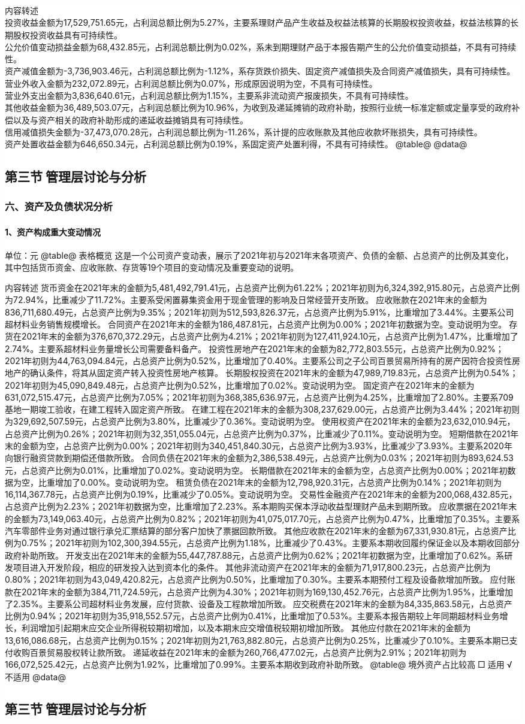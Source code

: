 内容转述  
投资收益金额为17,529,751.65元，占利润总额比例为5.27%，主要系理财产品产生收益及权益法核算的长期股权投资收益，权益法核算的长期股权投资收益具有可持续性。  
公允价值变动损益金额为68,432.85元，占利润总额比例为0.02%，系未到期理财产品于本报告期产生的公允价值变动损益，不具有可持续性。  
资产减值金额为-3,736,903.46元，占利润总额比例为-1.12%，系存货跌价损失、固定资产减值损失及合同资产减值损失，具有可持续性。  
营业外收入金额为232,072.89元，占利润总额比例为0.07%，形成原因说明为空，不具有可持续性。  
营业外支出金额为3,836,640.61元，占利润总额比例为1.15%，主要系非流动资产报废损失，不具有可持续性。  
其他收益金额为36,489,503.07元，占利润总额比例为10.96%，为收到及递延摊销的政府补助，按照行业统一标准定额或定量享受的政府补偿以及与资产相关的政府补助形成的递延收益摊销具有可持续性。  
信用减值损失金额为-37,473,070.28元，占利润总额比例为-11.26%，系计提的应收账款及其他应收款坏账损失，具有可持续性。  
资产处置收益金额为646,650.34元，占利润总额比例为0.19%，系固定资产处置利得，不具有可持续性。
@table@
@data@
## 第三节 管理层讨论与分析
### 六、资产及负债状况分析
#### 1、资产构成重大变动情况
单位：元
@table@
表格概览
这是一个公司资产变动表，展示了2021年初与2021年末各项资产、负债的金额、占总资产的比例及其变化，其中包括货币资金、应收账款、存货等19个项目的变动情况及重要变动的说明。

内容转述
货币资金在2021年末的金额为5,481,492,791.41元，占总资产比例为61.22%；2021年初则为6,324,392,915.80元，占总资产比例为72.94%，比重减少了11.72%。主要系受闲置募集资金用于现金管理的影响及日常经营开支所致。
应收账款在2021年末的金额为836,711,680.49元，占总资产比例为9.35%；2021年初则为512,593,826.37元，占总资产比例为5.91%，比重增加了3.44%。主要系公司超材料业务销售规模增长。
合同资产在2021年末的金额为186,487.81元，占总资产比例为0.00%；2021年初数据为空。变动说明为空。
存货在2021年末的金额为376,670,372.29元，占总资产比例为4.21%；2021年初则为127,411,924.10元，占总资产比例为1.47%，比重增加了2.74%。主要系超材料业务量增长公司需要备料备产。
投资性房地产在2021年末的金额为82,772,803.55元，占总资产比例为0.92%；2021年初则为44,763,094.84元，占总资产比例为0.52%，比重增加了0.40%。主要系公司之子公司百景贸易所持有的房产因符合投资性房地产的确认条件，将其从固定资产转入投资性房地产核算。
长期股权投资在2021年末的金额为47,989,719.83元，占总资产比例为0.54%；2021年初则为45,090,849.48元，占总资产比例为0.52%，比重增加了0.02%。变动说明为空。
固定资产在2021年末的金额为631,072,515.47元，占总资产比例为7.05%；2021年初则为368,385,636.97元，占总资产比例为4.25%，比重增加了2.80%。主要系709基地一期竣工验收，在建工程转入固定资产所致。
在建工程在2021年末的金额为308,237,629.00元，占总资产比例为3.44%；2021年初则为329,692,507.59元，占总资产比例为3.80%，比重减少了0.36%。变动说明为空。
使用权资产在2021年末的金额为23,632,010.94元，占总资产比例为0.26%；2021年初则为32,351,055.04元，占总资产比例为0.37%，比重减少了0.11%。变动说明为空。
短期借款在2021年末的金额为空，占总资产比例为0.00%；2021年初则为340,451,840.30元，占总资产比例为3.93%，比重减少了3.93%。主要系2020年向银行融资贷款到期偿还借款所致。
合同负债在2021年末的金额为2,386,538.49元，占总资产比例为0.03%；2021年初则为893,624.53元，占总资产比例为0.01%，比重增加了0.02%。变动说明为空。
长期借款在2021年末的金额为空，占总资产比例为0.00%；2021年初数据为空，比重增加了0.00%。变动说明为空。
租赁负债在2021年末的金额为12,798,920.31元，占总资产比例为0.14%；2021年初则为16,114,367.78元，占总资产比例为0.19%，比重减少了0.05%。变动说明为空。
交易性金融资产在2021年末的金额为200,068,432.85元，占总资产比例为2.23%；2021年初数据为空，比重增加了2.23%。系本期购买保本浮动收益型理财产品未到期所致。
应收票据在2021年末的金额为73,149,063.40元，占总资产比例为0.82%；2021年初则为41,075,017.70元，占总资产比例为0.47%，比重增加了0.35%。主要系汽车零部件业务对通过银行承兑汇票结算的部分客户加快了票据回款所致。
其他应收款在2021年末的金额为67,331,930.81元，占总资产比例为0.75%；2021年初则为102,300,394.55元，占总资产比例为1.18%，比重减少了0.43%。主要系本期收回履约保证金以及本期收回部分政府补助所致。
开发支出在2021年末的金额为55,447,787.88元，占总资产比例为0.62%；2021年初数据为空，比重增加了0.62%。系研发项目进入开发阶段，相应的研发投入达到资本化的条件。
其他非流动资产在2021年末的金额为71,917,800.23元，占总资产比例为0.80%；2021年初则为43,049,420.82元，占总资产比例为0.50%，比重增加了0.30%。主要系本期预付工程及设备款增加所致。
应付账款在2021年末的金额为384,711,724.59元，占总资产比例为4.30%；2021年初则为169,130,452.76元，占总资产比例为1.95%，比重增加了2.35%。主要系公司超材料业务发展，应付货款、设备及工程款增加所致。
应交税费在2021年末的金额为84,335,863.58元，占总资产比例为0.94%；2021年初则为35,918,552.57元，占总资产比例为0.41%，比重增加了0.53%。主要系本报告期较上年同期超材料业务增长，利润增加引起期末应交企业所得税较期初增加，以及本期末应交增值税较期初增加所致。
其他应付款在2021年末的金额为13,616,086.68元，占总资产比例为0.15%；2021年初则为21,763,882.80元，占总资产比例为0.25%，比重减少了0.10%。主要系本期已支付收购百景贸易股权转让款所致。
递延收益在2021年末的金额为260,766,477.02元，占总资产比例为2.91%；2021年初则为166,072,525.42元，占总资产比例为1.92%，比重增加了0.99%。主要系本期收到政府补助所致。
@table@
境外资产占比较高
□ 适用 √ 不适用
@data@
## 第三节 管理层讨论与分析